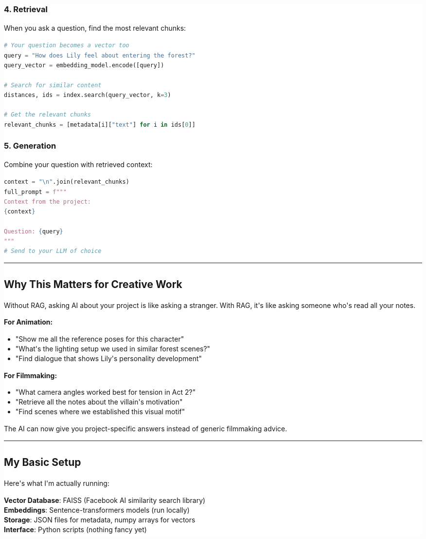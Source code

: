 ### 4. Retrieval
When you ask a question, find the most relevant chunks:
```python
# Your question becomes a vector too
query = "How does Lily feel about entering the forest?"
query_vector = embedding_model.encode([query])

# Search for similar content
distances, ids = index.search(query_vector, k=3)

# Get the relevant chunks
relevant_chunks = [metadata[i]["text"] for i in ids[0]]
```

### 5. Generation
Combine your question with retrieved context:
```python
context = "\n".join(relevant_chunks)
full_prompt = f"""
Context from the project:
{context}

Question: {query}
"""
# Send to your LLM of choice
```

---

## Why This Matters for Creative Work

Without RAG, asking AI about your project is like asking a stranger. With RAG, it's like asking someone who's read all your notes.

**For Animation:**
- "Show me all the reference poses for this character"
- "What's the lighting setup we used in similar forest scenes?"
- "Find dialogue that shows Lily's personality development"

**For Filmmaking:**
- "What camera angles worked best for tension in Act 2?"
- "Retrieve all the notes about the villain's motivation"
- "Find scenes where we established this visual motif"

The AI can now give you project-specific answers instead of generic filmmaking advice.

---

## My Basic Setup

Here's what I'm actually running:

**Vector Database**: FAISS (Facebook AI similarity search library)  
**Embeddings**: Sentence-transformers models (run locally)  
**Storage**: JSON files for metadata, numpy arrays for vectors  
**Interface**: Python scripts (nothing fancy yet)
